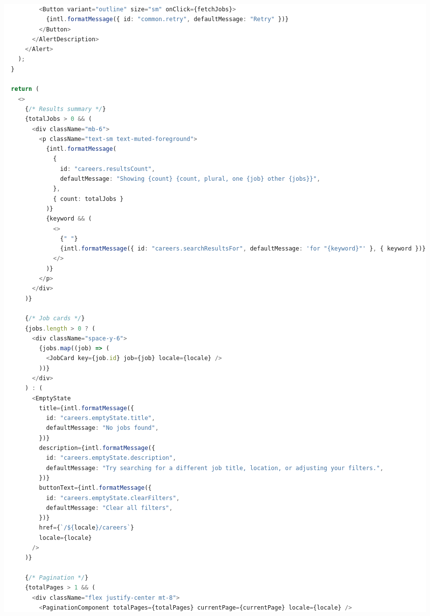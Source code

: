 ```typescript
          <Button variant="outline" size="sm" onClick={fetchJobs}>
            {intl.formatMessage({ id: "common.retry", defaultMessage: "Retry" })}
          </Button>
        </AlertDescription>
      </Alert>
    );
  }

  return (
    <>
      {/* Results summary */}
      {totalJobs > 0 && (
        <div className="mb-6">
          <p className="text-sm text-muted-foreground">
            {intl.formatMessage(
              {
                id: "careers.resultsCount",
                defaultMessage: "Showing {count} {count, plural, one {job} other {jobs}}",
              },
              { count: totalJobs }
            )}
            {keyword && (
              <>
                {" "}
                {intl.formatMessage({ id: "careers.searchResultsFor", defaultMessage: 'for "{keyword}"' }, { keyword })}
              </>
            )}
          </p>
        </div>
      )}

      {/* Job cards */}
      {jobs.length > 0 ? (
        <div className="space-y-6">
          {jobs.map((job) => (
            <JobCard key={job.id} job={job} locale={locale} />
          ))}
        </div>
      ) : (
        <EmptyState
          title={intl.formatMessage({
            id: "careers.emptyState.title",
            defaultMessage: "No jobs found",
          })}
          description={intl.formatMessage({
            id: "careers.emptyState.description",
            defaultMessage: "Try searching for a different job title, location, or adjusting your filters.",
          })}
          buttonText={intl.formatMessage({
            id: "careers.emptyState.clearFilters",
            defaultMessage: "Clear all filters",
          })}
          href={`/${locale}/careers`}
          locale={locale}
        />
      )}

      {/* Pagination */}
      {totalPages > 1 && (
        <div className="flex justify-center mt-8">
          <PaginationComponent totalPages={totalPages} currentPage={currentPage} locale={locale} />
```
